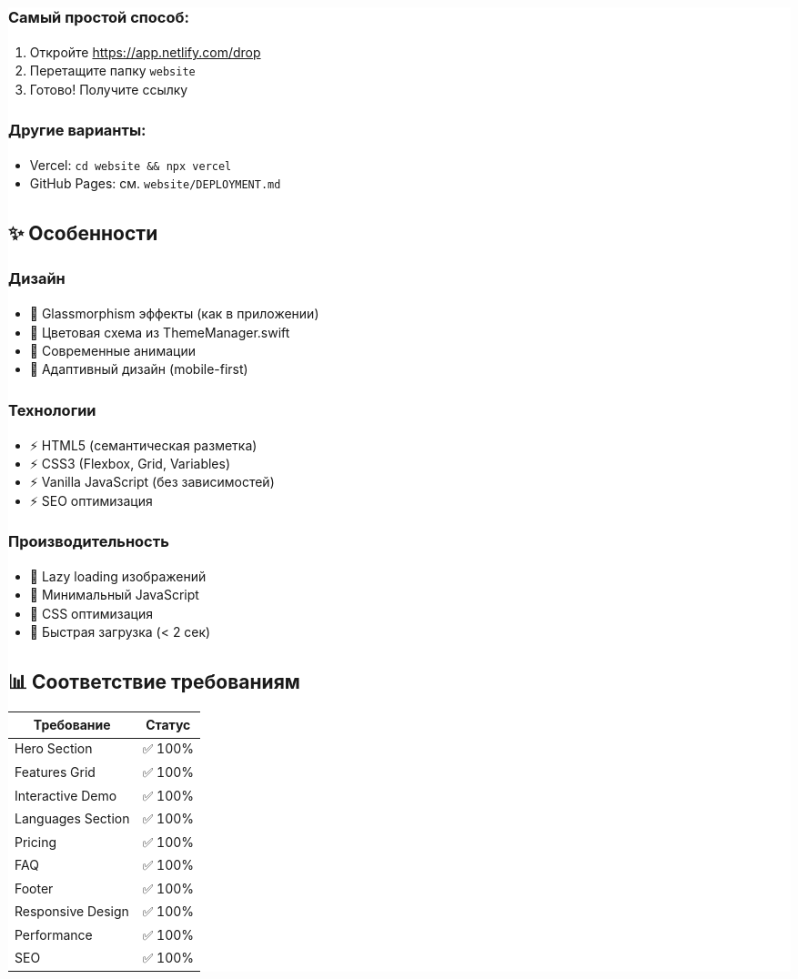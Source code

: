 ### Самый простой способ:
1. Откройте https://app.netlify.com/drop
2. Перетащите папку `website`
3. Готово! Получите ссылку

### Другие варианты:
- Vercel: `cd website && npx vercel`
- GitHub Pages: см. `website/DEPLOYMENT.md`

## ✨ Особенности

### Дизайн
- 🎨 Glassmorphism эффекты (как в приложении)
- 🎨 Цветовая схема из ThemeManager.swift
- 🎨 Современные анимации
- 🎨 Адаптивный дизайн (mobile-first)

### Технологии
- ⚡ HTML5 (семантическая разметка)
- ⚡ CSS3 (Flexbox, Grid, Variables)
- ⚡ Vanilla JavaScript (без зависимостей)
- ⚡ SEO оптимизация

### Производительность
- 🚀 Lazy loading изображений
- 🚀 Минимальный JavaScript
- 🚀 CSS оптимизация
- 🚀 Быстрая загрузка (< 2 сек)

## 📊 Соответствие требованиям

| Требование | Статус |
|-----------|--------|
| Hero Section | ✅ 100% |
| Features Grid | ✅ 100% |
| Interactive Demo | ✅ 100% |
| Languages Section | ✅ 100% |
| Pricing | ✅ 100% |
| FAQ | ✅ 100% |
| Footer | ✅ 100% |
| Responsive Design | ✅ 100% |
| Performance | ✅ 100% |
| SEO | ✅ 100% |
